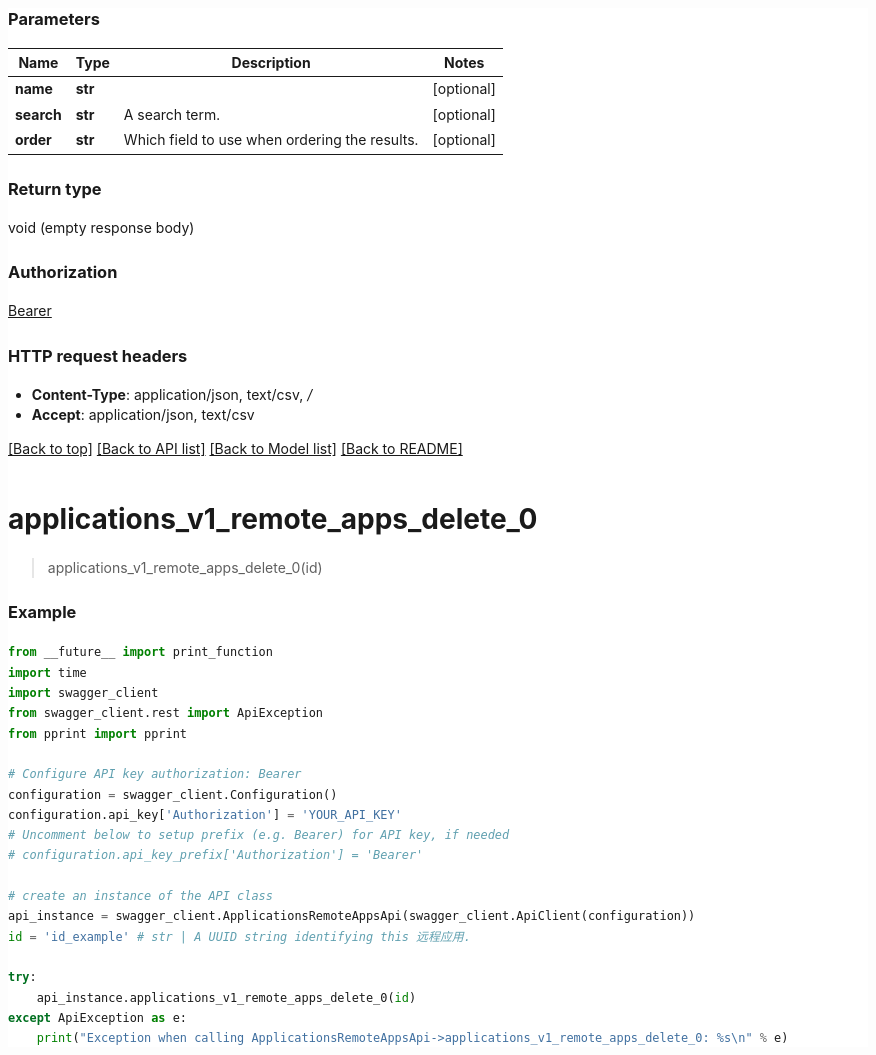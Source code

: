 ### Parameters

Name | Type | Description  | Notes
------------- | ------------- | ------------- | -------------
 **name** | **str**|  | [optional] 
 **search** | **str**| A search term. | [optional] 
 **order** | **str**| Which field to use when ordering the results. | [optional] 

### Return type

void (empty response body)

### Authorization

[Bearer](../README.md#Bearer)

### HTTP request headers

 - **Content-Type**: application/json, text/csv, */*
 - **Accept**: application/json, text/csv

[[Back to top]](#) [[Back to API list]](../README.md#documentation-for-api-endpoints) [[Back to Model list]](../README.md#documentation-for-models) [[Back to README]](../README.md)

# **applications_v1_remote_apps_delete_0**
> applications_v1_remote_apps_delete_0(id)





### Example
```python
from __future__ import print_function
import time
import swagger_client
from swagger_client.rest import ApiException
from pprint import pprint

# Configure API key authorization: Bearer
configuration = swagger_client.Configuration()
configuration.api_key['Authorization'] = 'YOUR_API_KEY'
# Uncomment below to setup prefix (e.g. Bearer) for API key, if needed
# configuration.api_key_prefix['Authorization'] = 'Bearer'

# create an instance of the API class
api_instance = swagger_client.ApplicationsRemoteAppsApi(swagger_client.ApiClient(configuration))
id = 'id_example' # str | A UUID string identifying this 远程应用.

try:
    api_instance.applications_v1_remote_apps_delete_0(id)
except ApiException as e:
    print("Exception when calling ApplicationsRemoteAppsApi->applications_v1_remote_apps_delete_0: %s\n" % e)
```
